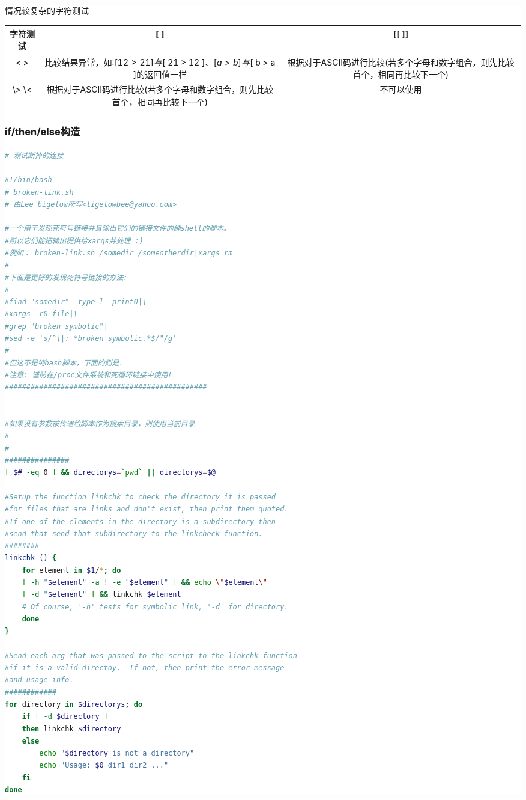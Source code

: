 情况较复杂的字符测试

| 字符测试 | [ ] | [[ ]] |
| :------: | :------: | :------: |
| < > | 比较结果异常，如:$[ 12 > 21 ]与$[ 21 > 12 ]、$[ a > b ]与$[ b > a ]的返回值一样 | 根据对于ASCII码进行比较(若多个字母和数字组合，则先比较首个，相同再比较下一个) |
| \\> \\< | 根据对于ASCII码进行比较(若多个字母和数字组合，则先比较首个，相同再比较下一个) | 不可以使用 |

### if/then/else构造


```sh
# 测试断掉的连接

#!/bin/bash
# broken-link.sh
# 由Lee bigelow所写<ligelowbee@yahoo.com>

#一个用于发现死符号链接并且输出它们的链接文件的纯shell的脚本。
#所以它们能把输出提供给xargs并处理 :)
#例如： broken-link.sh /somedir /someotherdir|xargs rm
#
#下面是更好的发现死符号链接的办法:
#
#find "somedir" -type l -print0|\
#xargs -r0 file|\
#grep "broken symbolic"|
#sed -e 's/^\|: *broken symbolic.*$/"/g'
#
#但这不是纯bash脚本，下面的则是.
#注意: 谨防在/proc文件系统和死循环链接中使用!
###############################################


#如果没有参数被传递给脚本作为搜索目录，则使用当前目录
#
#
###############
[ $# -eq 0 ] && directorys=`pwd` || directorys=$@

#Setup the function linkchk to check the directory it is passed
#for files that are links and don't exist, then print them quoted.
#If one of the elements in the directory is a subdirectory then
#send that send that subdirectory to the linkcheck function.
########
linkchk () {
    for element in $1/*; do
    [ -h "$element" -a ! -e "$element" ] && echo \"$element\"
    [ -d "$element" ] && linkchk $element
    # Of course, '-h' tests for symbolic link, '-d' for directory.
    done
}

#Send each arg that was passed to the script to the linkchk function
#if it is a valid directoy.  If not, then print the error message
#and usage info.
############
for directory in $directorys; do
    if [ -d $directory ]
    then linkchk $directory
    else
        echo "$directory is not a directory"
        echo "Usage: $0 dir1 dir2 ..."
    fi
done
```